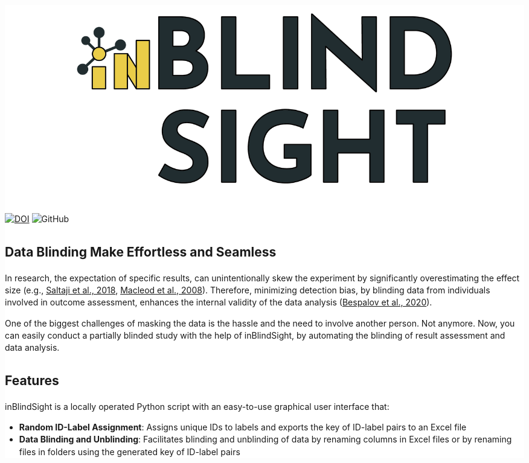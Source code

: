 <div style="text-align: center;">
    <img src="images/inBlindSight.png" alt="Logo" width="720" height="326">
</div>

[![DOI](https://zenodo.org/badge/679767598.svg)](https://zenodo.org/doi/10.5281/zenodo.10257108)
![GitHub](https://img.shields.io/github/license/alexhenriques/IDBlindingTool)

## Data Blinding Make Effortless and Seamless

In research, the expectation of specific results, can unintentionally skew the experiment by significantly overestimating the effect size 
(e.g., [Saltaji et al., 2018](https://doi.org/10.1186%2Fs12874-018-0491-0), [Macleod et al., 2008](https://doi.org/10.1161/STROKEAHA.108.515957)). 
Therefore, minimizing detection bias, by blinding data from individuals involved in outcome assessment, enhances the internal validity of the data analysis ([Bespalov et al., 2020](https://doi.org/10.1007/164_2019_279)).

One of the biggest challenges of masking the data is the hassle and the need to involve another person. Not anymore.
 Now, you can easily conduct a partially blinded study with the help of inBlindSight, by automating the blinding of result assessment and data analysis.

## Features

inBlindSight is a locally operated Python script with an easy-to-use graphical user interface that:

- **Random ID-Label Assignment**: Assigns unique IDs to labels and exports the key of ID-label pairs to an Excel file
- **Data Blinding and Unblinding**: Facilitates blinding and unblinding of data by renaming columns in Excel files or
  by renaming files in folders using the generated key of ID-label pairs
